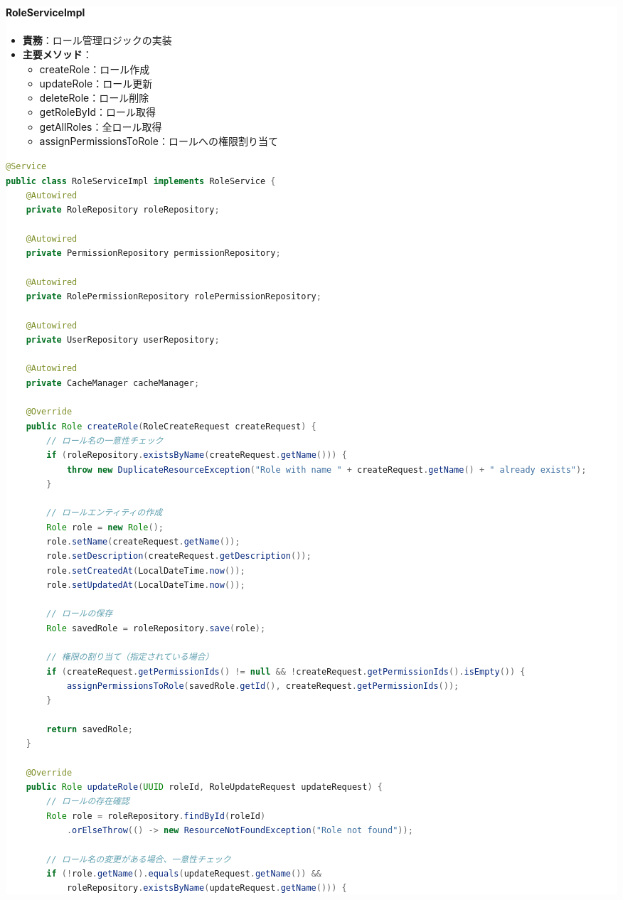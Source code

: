 #### RoleServiceImpl
- **責務**：ロール管理ロジックの実装
- **主要メソッド**：
  - createRole：ロール作成
  - updateRole：ロール更新
  - deleteRole：ロール削除
  - getRoleById：ロール取得
  - getAllRoles：全ロール取得
  - assignPermissionsToRole：ロールへの権限割り当て

```java
@Service
public class RoleServiceImpl implements RoleService {
    @Autowired
    private RoleRepository roleRepository;
    
    @Autowired
    private PermissionRepository permissionRepository;
    
    @Autowired
    private RolePermissionRepository rolePermissionRepository;
    
    @Autowired
    private UserRepository userRepository;
    
    @Autowired
    private CacheManager cacheManager;
    
    @Override
    public Role createRole(RoleCreateRequest createRequest) {
        // ロール名の一意性チェック
        if (roleRepository.existsByName(createRequest.getName())) {
            throw new DuplicateResourceException("Role with name " + createRequest.getName() + " already exists");
        }
        
        // ロールエンティティの作成
        Role role = new Role();
        role.setName(createRequest.getName());
        role.setDescription(createRequest.getDescription());
        role.setCreatedAt(LocalDateTime.now());
        role.setUpdatedAt(LocalDateTime.now());
        
        // ロールの保存
        Role savedRole = roleRepository.save(role);
        
        // 権限の割り当て（指定されている場合）
        if (createRequest.getPermissionIds() != null && !createRequest.getPermissionIds().isEmpty()) {
            assignPermissionsToRole(savedRole.getId(), createRequest.getPermissionIds());
        }
        
        return savedRole;
    }
    
    @Override
    public Role updateRole(UUID roleId, RoleUpdateRequest updateRequest) {
        // ロールの存在確認
        Role role = roleRepository.findById(roleId)
            .orElseThrow(() -> new ResourceNotFoundException("Role not found"));
        
        // ロール名の変更がある場合、一意性チェック
        if (!role.getName().equals(updateRequest.getName()) &&
            roleRepository.existsByName(updateRequest.getName())) {
```